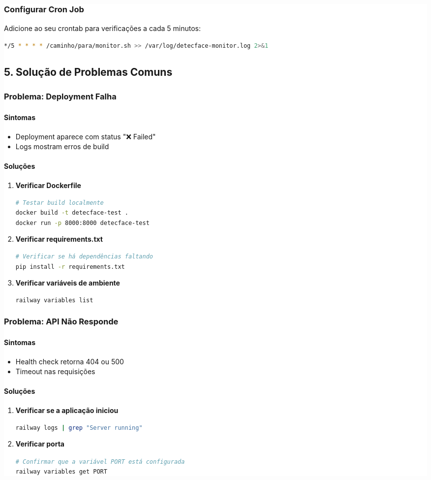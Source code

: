 ```bash
```

### Configurar Cron Job

Adicione ao seu crontab para verificações a cada 5 minutos:

```bash
*/5 * * * * /caminho/para/monitor.sh >> /var/log/detecface-monitor.log 2>&1
```

## 5. Solução de Problemas Comuns

### Problema: Deployment Falha

#### Sintomas
- Deployment aparece com status "❌ Failed"
- Logs mostram erros de build

#### Soluções

1. **Verificar Dockerfile**
   ```bash
   # Testar build localmente
   docker build -t detecface-test .
   docker run -p 8000:8000 detecface-test
   ```

2. **Verificar requirements.txt**
   ```bash
   # Verificar se há dependências faltando
   pip install -r requirements.txt
   ```

3. **Verificar variáveis de ambiente**
   ```bash
   railway variables list
   ```

### Problema: API Não Responde

#### Sintomas
- Health check retorna 404 ou 500
- Timeout nas requisições

#### Soluções

1. **Verificar se a aplicação iniciou**
   ```bash
   railway logs | grep "Server running"
   ```

2. **Verificar porta**
   ```bash
   # Confirmar que a variável PORT está configurada
   railway variables get PORT
   ```
